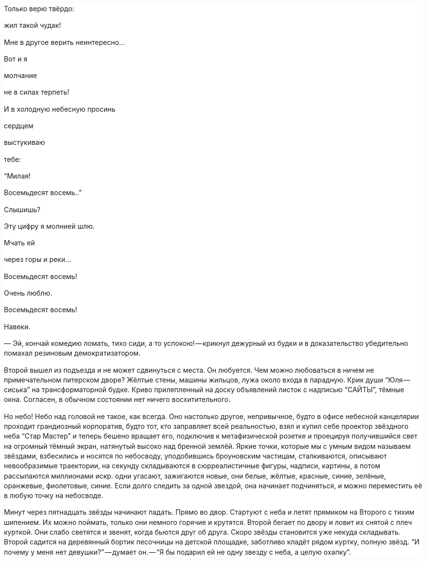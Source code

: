 Только верю твёрдо:

жил такой чудак!

Мне в другое верить неинтересно…

Вот и я

молчание

не в силах терпеть!

И в холодную небесную просинь

сердцем

выстукиваю

тебе:

“Милая!

Восемьдесят восемь..”

Слышишь?

Эту цифру я молнией шлю.

Мчать ей

через горы и реки…

Восемьдесят восемь!

Очень люблю.

Восемьдесят восемь!

Навеки.</em>

&mdash; Эй, кончай комедию ломать, тихо сиди, а то успокою! — крикнул дежурный из будки и в доказательство убедительно помахал резиновым демократизатором.

Второй вышел из подъезда и не может сдвинуться с места. Он любуется. Чем можно любоваться в ничем не примечательном питерском дворе? Жёлтые стены, машины жильцов, лужа около входа в парадную. Крик души “Юля — сиська” на трансформаторной будке. Криво прилепленный на доску объявлений листок с надписью “САЙТЫ”, тёмные окна. Согласен, в обычном состоянии нет ничего восхитительного.

Но небо! Небо над головой не такое, как всегда. Оно настолько другое, непривычное, будто в офисе небесной канцелярии проходит грандиозный корпоратив, будто тот, кто заправляет всей реальностью, взял и купил себе проектор звёздного неба “Стар Мастер” и теперь бешено вращает его, подключив к метафизической розетке и проецируя получившийся свет на огромный тёмный экран, натянутый высоко над бренной землёй. Яркие точки, которые мы с умным видом называем звёздами, взбесились и носятся по небосводу, уподобившись броуновским частицам, сталкиваются, описывают невообразимые траектории, на секунду складываются в сюрреалистичные фигуры, надписи, картины, а потом рассыпаются миллионами искр. одни угасают, зажигаются новые, они белые, жёлтые, красные, синие, зелёные, оранжевые, фиолетовые, синие. Если долго следить за одной звездой, она начинает подчиняться, и можно переместить её в любую точку на небосводе.

Минут через пятнадцать звёзды начинают падать. Прямо во двор. Стартуют с неба и летят прямиком на Второго с тихим шипением. Их можно поймать, только они немного горячие и крутятся. Второй бегает по двору и ловит их снятой с плеч курткой. Они слабо светятся и звенят, когда бьются друг об друга. Скоро звёзды становится уже некуда складывать. Второй садится на деревянный бортик песочницы на детской площадке, заботливо кладёт рядом куртку, полную звёзд. “И почему у меня нет девушки?” — думает он. — “Я бы подарил ей не одну звезду с неба, а целую охапку”.
